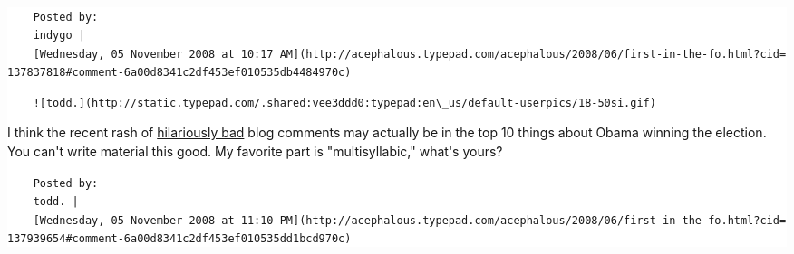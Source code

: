 		Posted by:
		indygo |
		[Wednesday, 05 November 2008 at 10:17 AM](http://acephalous.typepad.com/acephalous/2008/06/first-in-the-fo.html?cid=137837818#comment-6a00d8341c2df453ef010535db4484970c)

[]()

	

		![todd.](http://static.typepad.com/.shared:vee3ddd0:typepad:en\_us/default-userpics/18-50si.gif)
	

	

		

I think the recent rash of [hilariously bad](http://edgeofthewest.wordpress.com/2008/06/16/well-that-settles-it-obamas-gonna-lose/#comment-25379) blog comments may actually be in the top 10 things about Obama winning the election. You can't write material this good. My favorite part is "multisyllabic," what's yours?

	

		Posted by:
		todd. |
		[Wednesday, 05 November 2008 at 11:10 PM](http://acephalous.typepad.com/acephalous/2008/06/first-in-the-fo.html?cid=137939654#comment-6a00d8341c2df453ef010535dd1bcd970c)

		

        